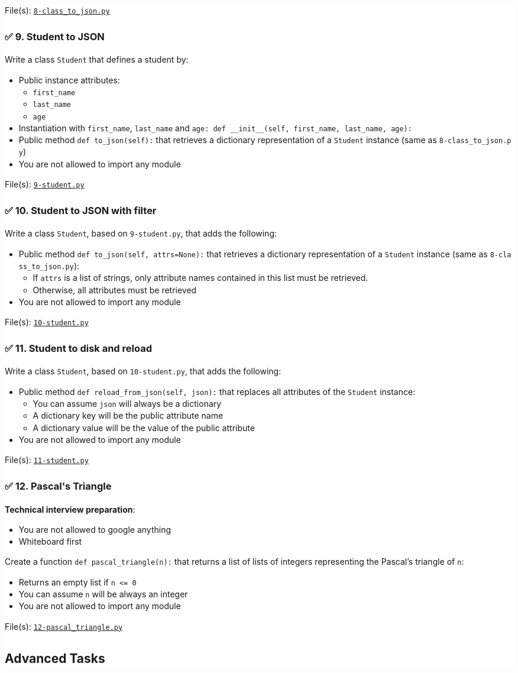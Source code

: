 File(s): [`8-class_to_json.py`](./8-class_to_json.py)

### :white_check_mark: 9. Student to JSON
Write a class `Student` that defines a student by:
* Public instance attributes:
    * `first_name`
    * `last_name`
    * `age`
* Instantiation with `first_name`, `last_name` and `age: def __init__(self, first_name, last_name, age):`
* Public method `def to_json(self):` that retrieves a dictionary representation of a `Student` instance (same as `8-class_to_json.py`)
* You are not allowed to import any module

File(s): [`9-student.py`](./9-student.py)

### :white_check_mark: 10. Student to JSON with filter
Write a class `Student`, based on `9-student.py`, that adds the following:
* Public method `def to_json(self, attrs=None):` that retrieves a dictionary representation of a `Student` instance (same as `8-class_to_json.py`):
    * If `attrs` is a list of strings, only attribute names contained in this list must be retrieved.
    * Otherwise, all attributes must be retrieved
* You are not allowed to import any module

File(s): [`10-student.py`](./10-student.py)

### :white_check_mark: 11. Student to disk and reload
Write a class `Student`, based on `10-student.py`, that adds the following:
* Public method `def reload_from_json(self, json):` that replaces all attributes of the `Student` instance:
    * You can assume `json` will always be a dictionary
    * A dictionary key will be the public attribute name
    * A dictionary value will be the value of the public attribute
* You are not allowed to import any module

File(s): [`11-student.py`](./11-student.py)

### :white_check_mark: 12. Pascal's Triangle
**Technical interview preparation**:
* You are not allowed to google anything
* Whiteboard first

Create a function `def pascal_triangle(n):` that returns a list of lists of integers representing the Pascal’s triangle of `n`:
* Returns an empty list if `n <= 0`
* You can assume `n` will be always an integer
* You are not allowed to import any module

File(s): [`12-pascal_triangle.py`](./12-pascal_triangle.py)

## Advanced Tasks
